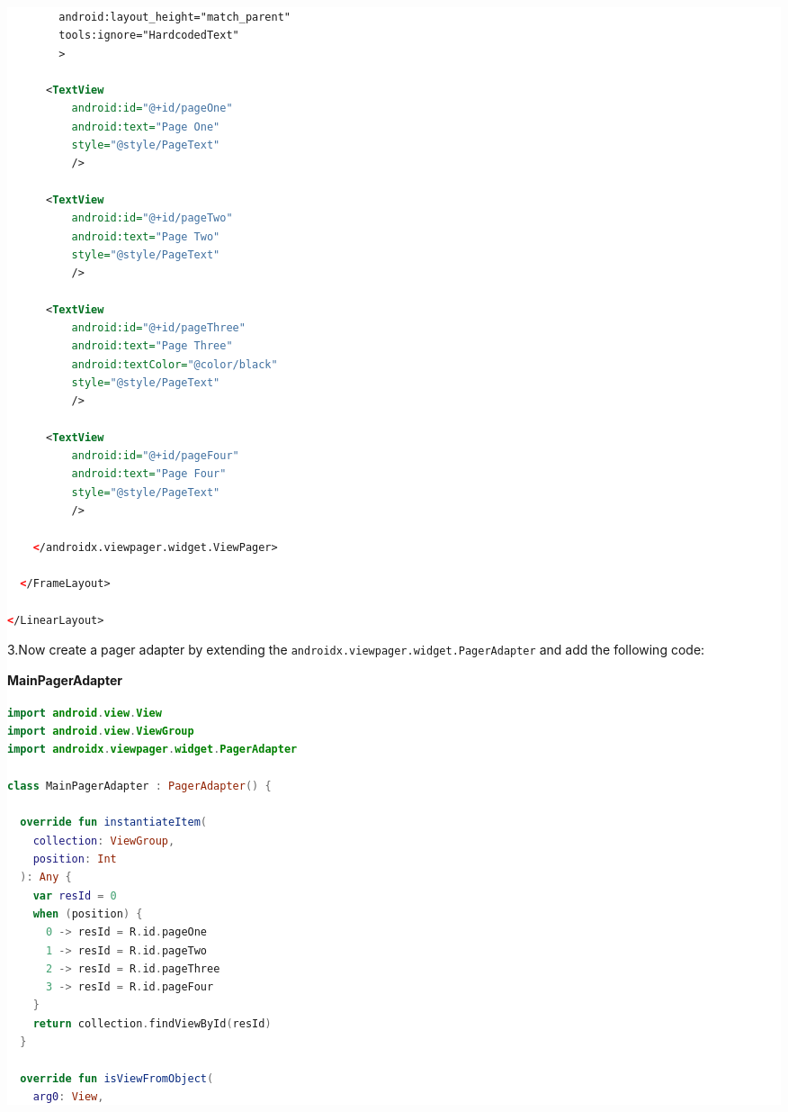 ```xml
        android:layout_height="match_parent"
        tools:ignore="HardcodedText"
        >

      <TextView
          android:id="@+id/pageOne"
          android:text="Page One"
          style="@style/PageText"
          />

      <TextView
          android:id="@+id/pageTwo"
          android:text="Page Two"
          style="@style/PageText"
          />

      <TextView
          android:id="@+id/pageThree"
          android:text="Page Three"
          android:textColor="@color/black"
          style="@style/PageText"
          />

      <TextView
          android:id="@+id/pageFour"
          android:text="Page Four"
          style="@style/PageText"
          />

    </androidx.viewpager.widget.ViewPager>

  </FrameLayout>

</LinearLayout>
```

3.Now create a pager adapter by extending the `androidx.viewpager.widget.PagerAdapter` and add the following code:

**MainPagerAdapter**

```kotlin
import android.view.View
import android.view.ViewGroup
import androidx.viewpager.widget.PagerAdapter

class MainPagerAdapter : PagerAdapter() {

  override fun instantiateItem(
    collection: ViewGroup,
    position: Int
  ): Any {
    var resId = 0
    when (position) {
      0 -> resId = R.id.pageOne
      1 -> resId = R.id.pageTwo
      2 -> resId = R.id.pageThree
      3 -> resId = R.id.pageFour
    }
    return collection.findViewById(resId)
  }

  override fun isViewFromObject(
    arg0: View,
```